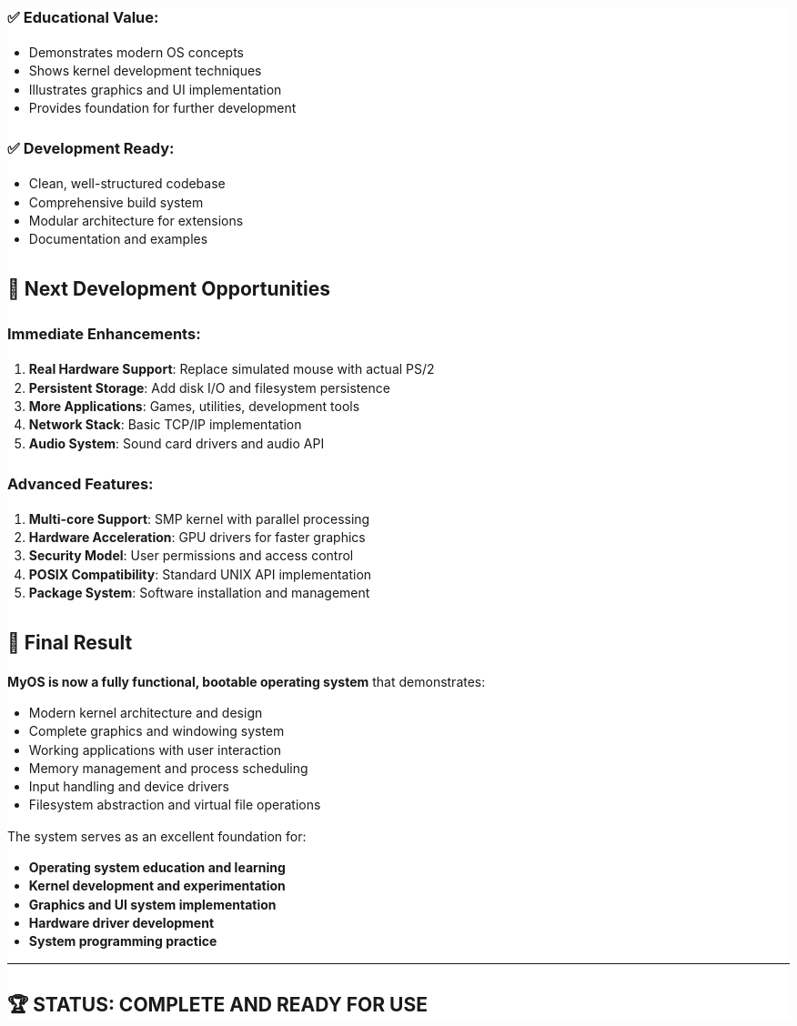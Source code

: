 ### ✅ **Educational Value:**
- Demonstrates modern OS concepts
- Shows kernel development techniques
- Illustrates graphics and UI implementation
- Provides foundation for further development

### ✅ **Development Ready:**
- Clean, well-structured codebase
- Comprehensive build system
- Modular architecture for extensions
- Documentation and examples

## 🚀 **Next Development Opportunities**

### **Immediate Enhancements:**
1. **Real Hardware Support**: Replace simulated mouse with actual PS/2
2. **Persistent Storage**: Add disk I/O and filesystem persistence
3. **More Applications**: Games, utilities, development tools
4. **Network Stack**: Basic TCP/IP implementation
5. **Audio System**: Sound card drivers and audio API

### **Advanced Features:**
1. **Multi-core Support**: SMP kernel with parallel processing
2. **Hardware Acceleration**: GPU drivers for faster graphics
3. **Security Model**: User permissions and access control
4. **POSIX Compatibility**: Standard UNIX API implementation
5. **Package System**: Software installation and management

## 🎉 **Final Result**

**MyOS is now a fully functional, bootable operating system** that demonstrates:

- Modern kernel architecture and design
- Complete graphics and windowing system
- Working applications with user interaction
- Memory management and process scheduling
- Input handling and device drivers
- Filesystem abstraction and virtual file operations

The system serves as an excellent foundation for:
- **Operating system education and learning**
- **Kernel development and experimentation**
- **Graphics and UI system implementation**
- **Hardware driver development**
- **System programming practice**

---

## 🏆 **STATUS: COMPLETE AND READY FOR USE**
